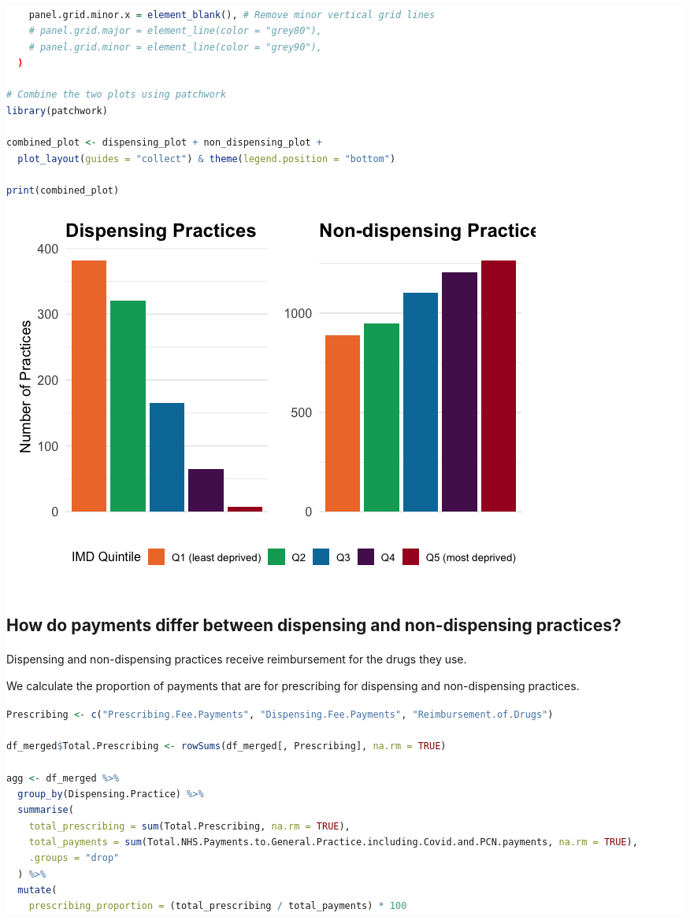 ``` r
    panel.grid.minor.x = element_blank(), # Remove minor vertical grid lines
    # panel.grid.major = element_line(color = "grey80"),
    # panel.grid.minor = element_line(color = "grey90"),
  )

# Combine the two plots using patchwork
library(patchwork)

combined_plot <- dispensing_plot + non_dispensing_plot +
  plot_layout(guides = "collect") & theme(legend.position = "bottom")

print(combined_plot)
```

![](README_files/figure-markdown_github/unnamed-chunk-7-1.png)

## How do payments differ between dispensing and non-dispensing practices?

Dispensing and non-dispensing practices receive reimbursement for the
drugs they use.

We calculate the proportion of payments that are for prescribing for
dispensing and non-dispensing practices.

``` r
Prescribing <- c("Prescribing.Fee.Payments", "Dispensing.Fee.Payments", "Reimbursement.of.Drugs")

df_merged$Total.Prescribing <- rowSums(df_merged[, Prescribing], na.rm = TRUE)

agg <- df_merged %>%
  group_by(Dispensing.Practice) %>%
  summarise(
    total_prescribing = sum(Total.Prescribing, na.rm = TRUE),
    total_payments = sum(Total.NHS.Payments.to.General.Practice.including.Covid.and.PCN.payments, na.rm = TRUE),
    .groups = "drop"
  ) %>%
  mutate(
    prescribing_proportion = (total_prescribing / total_payments) * 100
```